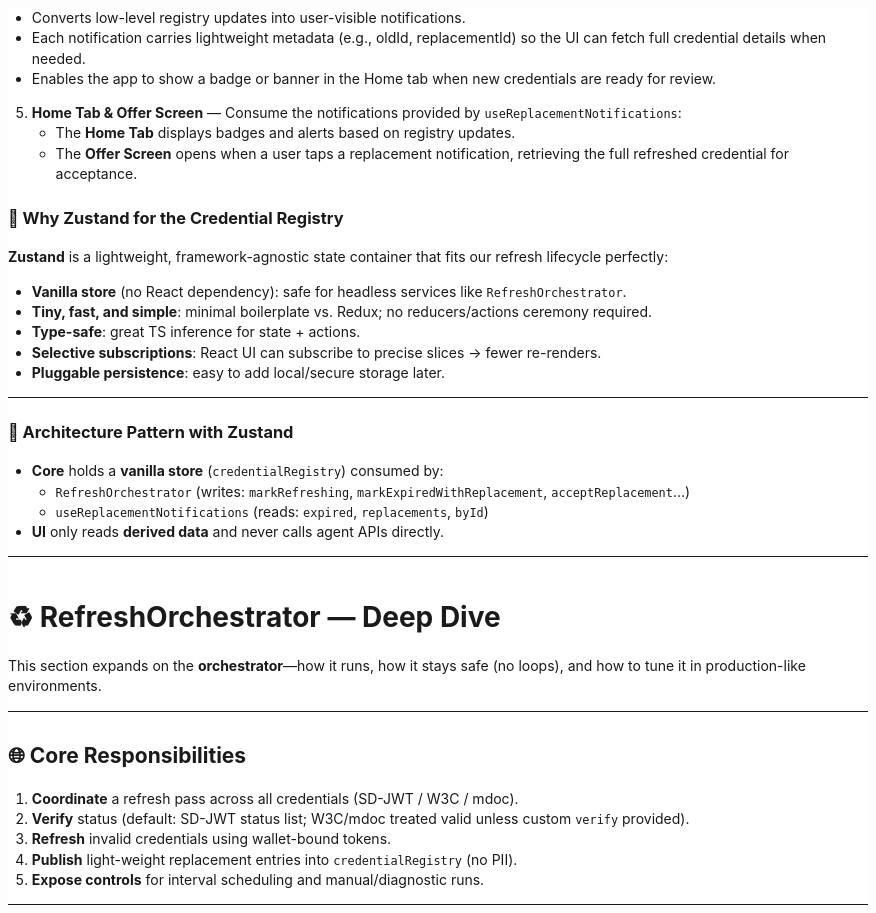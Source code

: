    - Converts low-level registry updates into user-visible notifications.
   - Each notification carries lightweight metadata (e.g., oldId, replacementId) so the UI can fetch full credential details when needed.
   - Enables the app to show a badge or banner in the Home tab when new credentials are ready for review.

5. **Home Tab & Offer Screen** — Consume the notifications provided by `useReplacementNotifications`:
   - The **Home Tab** displays badges and alerts based on registry updates.
   - The **Offer Screen** opens when a user taps a replacement notification, retrieving the full refreshed credential for acceptance.

### 🧱 Why Zustand for the Credential Registry

**Zustand** is a lightweight, framework-agnostic state container that fits our refresh lifecycle perfectly:

- **Vanilla store** (no React dependency): safe for headless services like `RefreshOrchestrator`.
- **Tiny, fast, and simple**: minimal boilerplate vs. Redux; no reducers/actions ceremony required.
- **Type-safe**: great TS inference for state + actions.
- **Selective subscriptions**: React UI can subscribe to precise slices → fewer re-renders.
- **Pluggable persistence**: easy to add local/secure storage later.

---

### 🧩 Architecture Pattern with Zustand

- **Core** holds a **vanilla store** (`credentialRegistry`) consumed by:
  - `RefreshOrchestrator` (writes: `markRefreshing`, `markExpiredWithReplacement`, `acceptReplacement`…)
  - `useReplacementNotifications` (reads: `expired`, `replacements`, `byId`)
- **UI** only reads **derived data** and never calls agent APIs directly.

---

# ♻️ RefreshOrchestrator — Deep Dive

This section expands on the **orchestrator**—how it runs, how it stays safe (no loops), and how to tune it in production-like environments.

---

## 🌐 Core Responsibilities

1. **Coordinate** a refresh pass across all credentials (SD-JWT / W3C / mdoc).
2. **Verify** status (default: SD-JWT status list; W3C/mdoc treated valid unless custom `verify` provided).
3. **Refresh** invalid credentials using wallet-bound tokens.
4. **Publish** light-weight replacement entries into `credentialRegistry` (no PII).
5. **Expose controls** for interval scheduling and manual/diagnostic runs.

---
